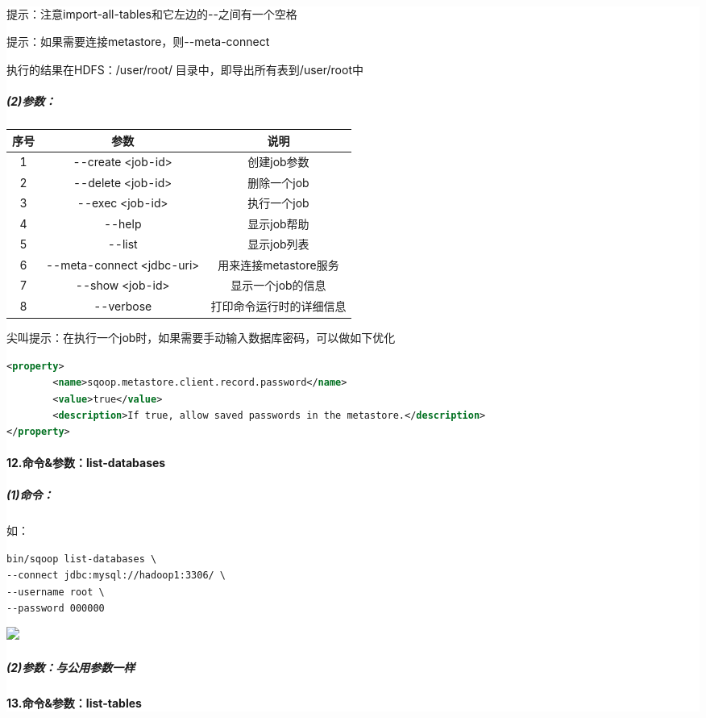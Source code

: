 提示：注意import-all-tables和它左边的--之间有一个空格

提示：如果需要连接metastore，则--meta-connect

执行的结果在HDFS：/user/root/ 目录中，即导出所有表到/user/root中

##### (2)参数：

|序号| 参数| 说明|
|:-:|:-:|:-:|
| 1 | --create <job-id\>| 创建job参数 |
| 2| --delete <job-id\> | 删除一个job |
| 3 | --exec <job-id\>| 执行一个job|
| 4 | --help| 显示job帮助|
| 5| --list| 显示job列表|
| 6| --meta-connect <jdbc-uri\>| 用来连接metastore服务 |
| 7| --show <job-id\> | 显示一个job的信息 |
| 8 | --verbose| 打印命令运行时的详细信息 |


尖叫提示：在执行一个job时，如果需要手动输入数据库密码，可以做如下优化

```xml
<property>
		<name>sqoop.metastore.client.record.password</name>
		<value>true</value>
		<description>If true, allow saved passwords in the metastore.</description>
</property>
```

#### 12.命令&参数：list-databases

##### (1)命令：

如：

```shell
bin/sqoop list-databases \
--connect jdbc:mysql://hadoop1:3306/ \
--username root \
--password 000000
```

![](https://imgconvert.csdnimg.cn/aHR0cHM6Ly91cGxvYWQtaW1hZ2VzLmppYW5zaHUuaW8vdXBsb2FkX2ltYWdlcy80MzkxNDA3LTUwNjhiYjM0ZDExZTQyYjQucG5n?x-oss-process=image/format,png)


##### (2)参数：与公用参数一样

#### 13.命令&参数：list-tables
